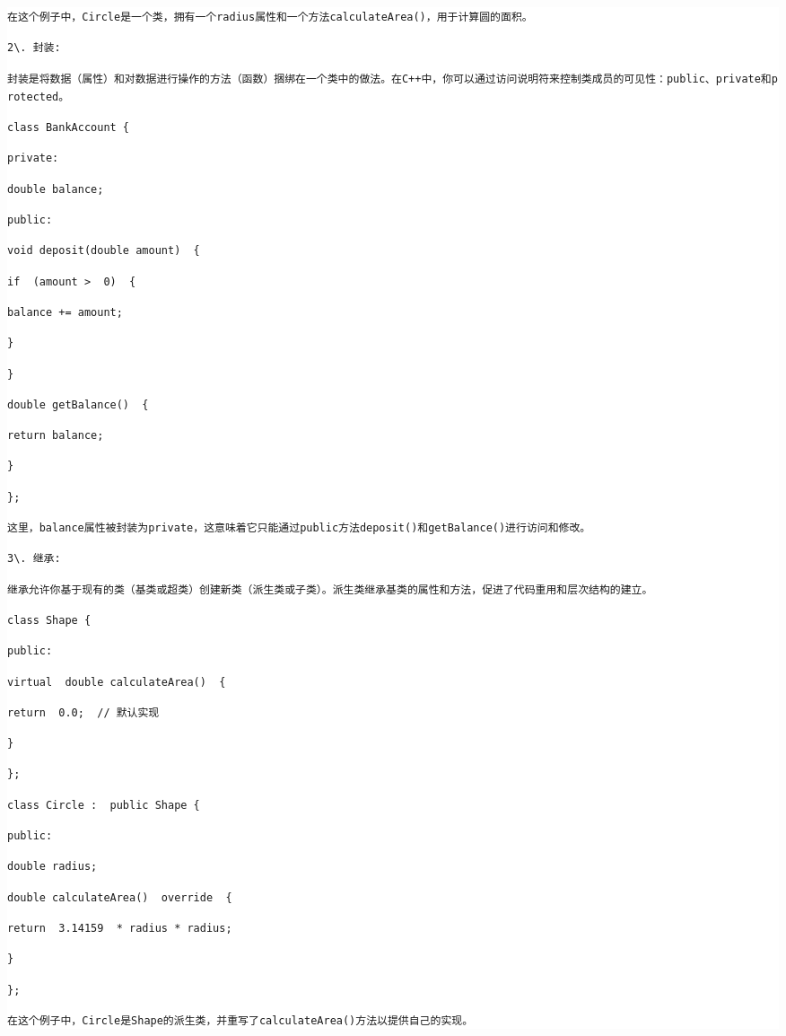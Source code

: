 `在这个例子中，Circle是一个类，拥有一个radius属性和一个方法calculateArea()，用于计算圆的面积。`

`2\. 封装:`

`封装是将数据（属性）和对数据进行操作的方法（函数）捆绑在一个类中的做法。在C++中，你可以通过访问说明符来控制类成员的可见性：public、private和protected。`

`class BankAccount {`

`private:`

`double balance;`

`public:`

`void deposit(double amount)  {`

`if  (amount >  0)  {`

`balance += amount;`

`}`

`}`

`double getBalance()  {`

`return balance;`

`}`

`};`

`这里，balance属性被封装为private，这意味着它只能通过public方法deposit()和getBalance()进行访问和修改。`

`3\. 继承:`

`继承允许你基于现有的类（基类或超类）创建新类（派生类或子类）。派生类继承基类的属性和方法，促进了代码重用和层次结构的建立。`

`class Shape {`

`public:`

`virtual  double calculateArea()  {`

`return  0.0;  // 默认实现`

`}`

`};`

`class Circle :  public Shape {`

`public:`

`double radius;`

`double calculateArea()  override  {`

`return  3.14159  * radius * radius;`

`}`

`};`

`在这个例子中，Circle是Shape的派生类，并重写了calculateArea()方法以提供自己的实现。`
